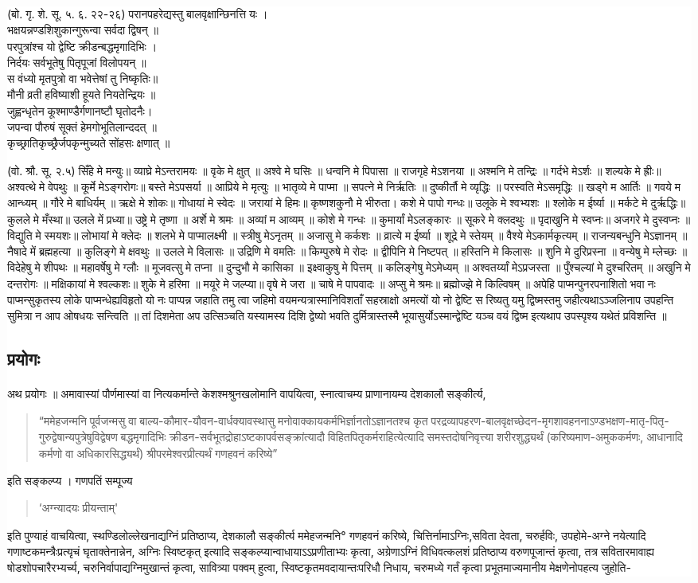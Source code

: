 (बो. गृ. शे. सू. ५. ६. २२-२६)
परानपहरेद्यस्तु बालवृक्षान्छिनत्ति यः ।  
 भक्षयन्नण्डशिशुकान्गुरून्वा सर्वदा द्विषन् ॥  
परपुत्रांश्च यो द्वेष्टि क्रीडन्बद्धमृगादिभिः ।  
निर्दयः सर्वभूतेषु पितृपूजां विलोपयन् ॥  
स वंध्यो मृतपुत्रो वा भवेत्तेषां तु निष्कृतिः॥   
मौनी व्रती हविष्याशी हूयते नियतेन्द्रियः ॥  
जुह्वन्धृतेन कूश्माण्डैर्गणानष्टौ घृतोदनैः।  
जपन्वा पौरुषं सूक्तं हेमगोभूतिलान्ददत् ॥  
कृच्छ्रातिकृच्छ्रैर्जपकृन्मुच्यते सोंहसः क्षणात् ॥  

(वो. श्रौ. सू. २.५)
सिँहे मे मन्युः॥ व्याघ्रे मेऽन्तरामयः ॥ वृके मे क्षुत् ॥ अश्वे मे घसिः ॥ धन्वनि मे पिपासा ॥ राजगृहे मेऽशनया ॥ अश्मनि मे तन्द्रिः ॥ गर्दभे मेऽर्शः ॥ शल्यके मे ह्रीः॥ अश्वत्थे मे वेपथुः ॥ कूर्मे मेऽङ्गरोगः॥ बस्ते मेऽपसर्या ॥ आप्रिये मे मृत्युः ॥ भातृव्ये मे पाप्मा ॥ सपत्ने मे निर्ऋतिः ॥ दुष्कीर्तौ मे व्यृद्धिः ॥ परस्वति मेऽसमृद्धिः ॥ खड्गे म आर्तिः ॥ गवये म आन्ध्यम् ॥ गौरे मे बाधिर्यम् ॥ ऋक्षे मे शोकः॥ गोधायां मे स्वेदः ॥ जरायां मे हिमः॥ कृष्णशकुनौ मे भीरुता। कशे मे पापो गन्धः॥ उलूके मे श्वभ्यशः ॥ श्लोके म ईर्ष्या ॥ मर्कटे मे दुर्ऋद्धिः॥ कुलले मे मँस्था॥ उलले में प्रध्या॥ उष्ट्रे मे तृष्णा ॥ अर्शे मे श्रमः ॥ अव्यां म आव्यम् ॥ कोशे मे गन्धः ॥ कुमार्यां मेऽलङ्कारः ॥ सूकरे मे क्लदथुः ॥ पृदाखुनि मे स्वप्नः॥ अजगरे मे दुस्वप्नः ॥ विद्युति मे स्मयशः॥ लोभायां मे क्लेदः ॥ शलभे मे पाप्मालक्ष्मी ॥ स्त्रीषु मेऽनृतम् ॥ अजासु मे कर्कशः ॥ व्रात्ये म ईर्ष्या ॥ शूद्रे मे स्तेयम् ॥ वैश्ये मेऽकार्मकृत्यम् ॥ राजन्यबन्धुनि मेऽज्ञानम् ॥ नैषादे में ब्रह्महत्या ॥ कुलिङ्गे मे क्षवथुः ॥ उलले मे विलासः ॥ उद्रिणि मे वमतिः ॥ किम्पुरुषे मे रोदः ॥ द्वीपिनि मे निष्टपत् ॥ हस्तिनि मे किलासः ॥ शुनि मे दुरिप्रस्ना ॥ वन्येषु मे म्लेच्छः ॥ विदेहेषु मे शीपथः ॥ महावर्षेषु मे ग्लौः ॥ मूजवत्सु मे तप्ना ॥ दुन्दुभौ मे कासिका ॥ इक्ष्वाकुषु मे पित्तम् ॥ कलिङ्गेषु मेऽमेध्यम् ॥ अश्वतर्य्यां मेऽप्रजस्ता ॥ पुँश्चल्यां मे दुश्चरितम् ॥ अखुनि मे दन्तरोगः ॥ मक्षिकायां मे श्वल्कशः॥ शुके मे हरिमा ॥ मयूरे मे जल्प्या॥ वृषे मे जरा ॥ चाषे मे पापवादः ॥ अप्सु मे श्रमः॥ ब्रह्मोज्झे मे किल्विषम् ॥ अपेहि पाप्मन्पुनरपनाशितो भवा नः पाप्मन्सुकृतस्य लोके पाप्मन्धेह्यविहृतो यो नः पाप्पन्न जहाति तमु त्वा जहिमो वयमन्यत्रास्मानिविशताँ सहस्राक्षो अमत्यों यो नो द्वेष्टि स रिष्यतु यमु द्विष्मस्तमु जहीत्यथाऽञ्जलिनाप उपहन्ति सुमित्रा न आप ओषधयः सन्त्विति ॥ तां दिशमेता अप उत्सिञ्चति यस्यामस्य दिशि द्वेष्यो भवति दुर्मित्रास्तस्मै भूयासुर्योऽस्मान्द्वेष्टि यञ्च वयं द्विष्म इत्यथाप उपस्पृश्य यथेतं प्रविशन्ति ॥

## प्रयोगः

अथ प्रयोगः ॥ अमावास्यां पौर्णमास्यां वा नित्यकर्मान्ते केशश्मश्रुनखलोमानि वापयित्वा, स्नात्वाचम्य प्राणानायम्य देशकालौ सङ्कीर्त्य,

> “ममेहजन्मनि पूर्वजन्मसु वा बाल्य-कौमार-यौवन-वार्धक्यावस्थासु मनोवाक्कायकर्मभिर्ज्ञानतोऽज्ञानतश्च कृत परद्रव्यापहरण-बालवृक्षच्छेदन-मृगशावहननाऽण्डभक्षण-मातृ-पितृ-गुरुद्वेषान्यपुत्रेषुविद्वेषण बद्धमृगादिभिः क्रीडन-सर्वभूतद्रोहाऽष्टकापर्वसङ्क्रांत्यादौ विहितपितृकर्मराहित्येत्यादि समस्तदोषनिवृत्त्या शरीरशुद्ध्यर्थं (करिष्यमाण-अमुककर्मणः, आधानादि कर्मणो वा अधिकारसिद्ध्यर्थं) श्रीपरमेश्वरप्रीत्यर्थं गणहवनं करिष्ये”

इति सङ्कल्प्य । गणपतिं सम्पूज्य

> ‘अग्न्यादयः प्रीयन्ताम्'

इति पुण्याहं वाचयित्वा, स्थण्डिलोल्लेखनाद्यग्निं प्रतिष्ठाप्य, देशकालौ सङ्कीर्त्य ममेहजन्मनि° गणहवनं करिष्ये, चित्तिर्नामाऽग्निः,सविता देवता, चरुर्हविः, उपहोमे-अग्ने नयेत्यादि गणाष्टकमन्त्रैःप्रत्यृचं घृताक्तेनान्नेन, अग्निः स्विष्टकृत् इत्यादि सङ्कल्प्यान्वाधायाऽऽप्रणीताभ्यः कृत्वा, अग्रेणाऽग्निं विधिवत्कलशं प्रतिष्ठाप्य वरुणपूजान्तं कृत्वा, तत्र सवितारमावाह्य षोडशोपचारैरभ्यर्च्य, चरुनिर्वापाद्यग्निमुखान्तं कृत्वा, सावित्र्या पक्वम् हुत्वा, स्विष्टकृतमवदायान्तःपरिधौ निधाय, चरुमध्ये गर्तं कृत्वा प्रभूतमाज्यमानीय मेक्षणेनोपहत्य जुहोति-
